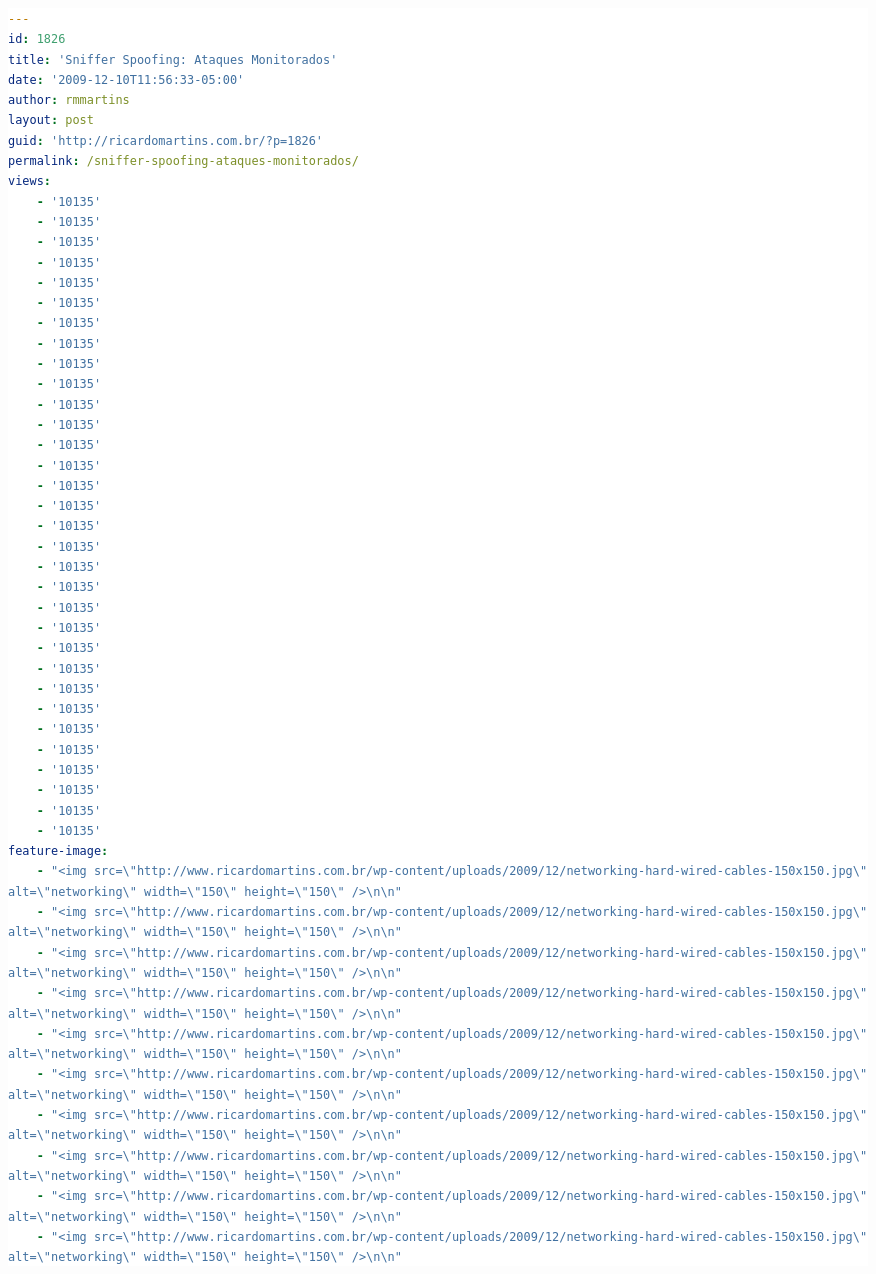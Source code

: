 ```yaml
---
id: 1826
title: 'Sniffer Spoofing: Ataques Monitorados'
date: '2009-12-10T11:56:33-05:00'
author: rmmartins
layout: post
guid: 'http://ricardomartins.com.br/?p=1826'
permalink: /sniffer-spoofing-ataques-monitorados/
views:
    - '10135'
    - '10135'
    - '10135'
    - '10135'
    - '10135'
    - '10135'
    - '10135'
    - '10135'
    - '10135'
    - '10135'
    - '10135'
    - '10135'
    - '10135'
    - '10135'
    - '10135'
    - '10135'
    - '10135'
    - '10135'
    - '10135'
    - '10135'
    - '10135'
    - '10135'
    - '10135'
    - '10135'
    - '10135'
    - '10135'
    - '10135'
    - '10135'
    - '10135'
    - '10135'
    - '10135'
    - '10135'
feature-image:
    - "<img src=\"http://www.ricardomartins.com.br/wp-content/uploads/2009/12/networking-hard-wired-cables-150x150.jpg\" alt=\"networking\" width=\"150\" height=\"150\" />\n\n"
    - "<img src=\"http://www.ricardomartins.com.br/wp-content/uploads/2009/12/networking-hard-wired-cables-150x150.jpg\" alt=\"networking\" width=\"150\" height=\"150\" />\n\n"
    - "<img src=\"http://www.ricardomartins.com.br/wp-content/uploads/2009/12/networking-hard-wired-cables-150x150.jpg\" alt=\"networking\" width=\"150\" height=\"150\" />\n\n"
    - "<img src=\"http://www.ricardomartins.com.br/wp-content/uploads/2009/12/networking-hard-wired-cables-150x150.jpg\" alt=\"networking\" width=\"150\" height=\"150\" />\n\n"
    - "<img src=\"http://www.ricardomartins.com.br/wp-content/uploads/2009/12/networking-hard-wired-cables-150x150.jpg\" alt=\"networking\" width=\"150\" height=\"150\" />\n\n"
    - "<img src=\"http://www.ricardomartins.com.br/wp-content/uploads/2009/12/networking-hard-wired-cables-150x150.jpg\" alt=\"networking\" width=\"150\" height=\"150\" />\n\n"
    - "<img src=\"http://www.ricardomartins.com.br/wp-content/uploads/2009/12/networking-hard-wired-cables-150x150.jpg\" alt=\"networking\" width=\"150\" height=\"150\" />\n\n"
    - "<img src=\"http://www.ricardomartins.com.br/wp-content/uploads/2009/12/networking-hard-wired-cables-150x150.jpg\" alt=\"networking\" width=\"150\" height=\"150\" />\n\n"
    - "<img src=\"http://www.ricardomartins.com.br/wp-content/uploads/2009/12/networking-hard-wired-cables-150x150.jpg\" alt=\"networking\" width=\"150\" height=\"150\" />\n\n"
    - "<img src=\"http://www.ricardomartins.com.br/wp-content/uploads/2009/12/networking-hard-wired-cables-150x150.jpg\" alt=\"networking\" width=\"150\" height=\"150\" />\n\n"
```